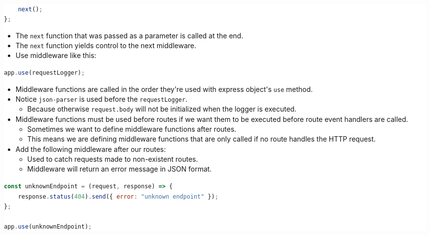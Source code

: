 ```javascript
    next();
};
```
- The `next` function that was passed as a parameter is called at the end.
- The `next` function yields control to the next middleware.
- Use middleware like this:
```javascript
app.use(requestLogger);
```
- Middleware functions are called in the order they're used with express object's `use` method.
- Notice `json-parser` is used before the `requestLogger`.
    - Because otherwise `request.body` will not be initialized when the logger is executed.
- Middleware functions must be used before routes if we want them to be executed before route event handlers are called.
    - Sometimes we want to define middleware functions after routes.
    - This means we are defining middleware functions that are only called if no route handles the HTTP request.
- Add the following middleware after our routes:
    - Used to catch requests made to non-existent routes.
    - Middleware will return an error message in JSON format.
```javascript
const unknownEndpoint = (request, response) => {
    response.status(404).send({ error: "unknown endpoint" });
};

app.use(unknownEndpoint);
```


